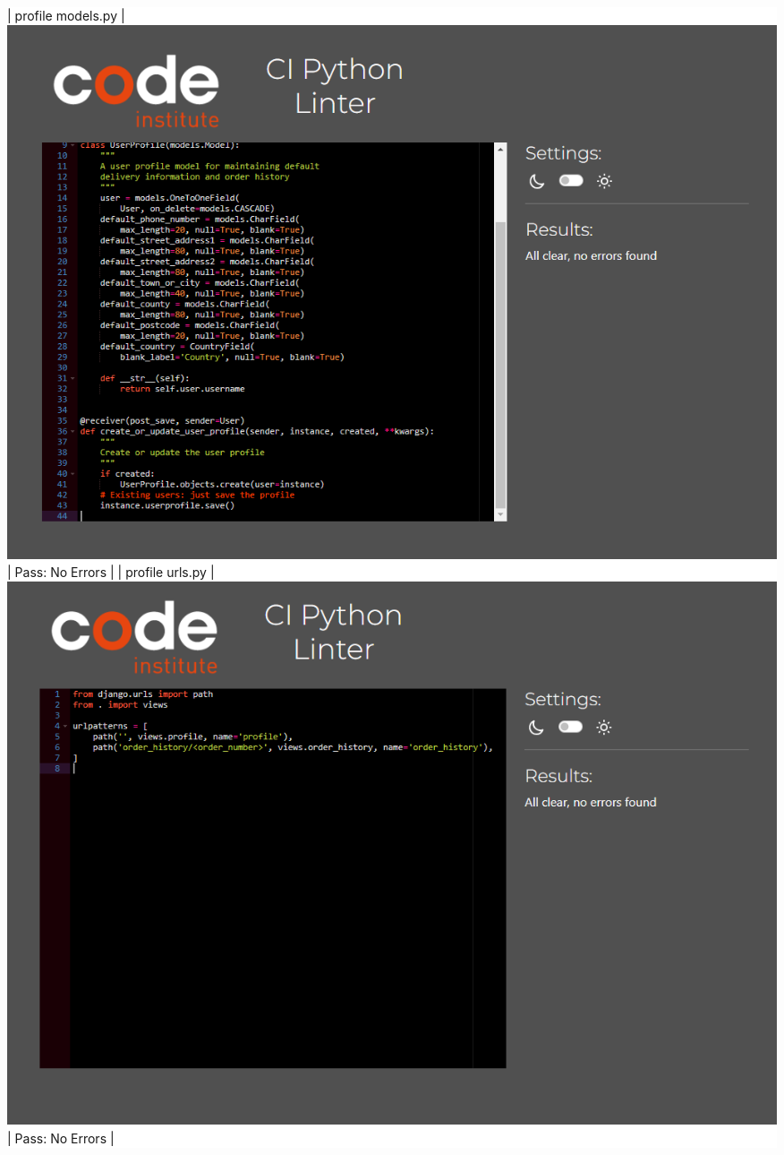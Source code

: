 | profile models.py | ![screenshot](docs/testing/python/profiles-models.png) | Pass: No Errors |
| profile urls.py | ![screenshot](docs/testing/python/profiles-urls.png) | Pass: No Errors |